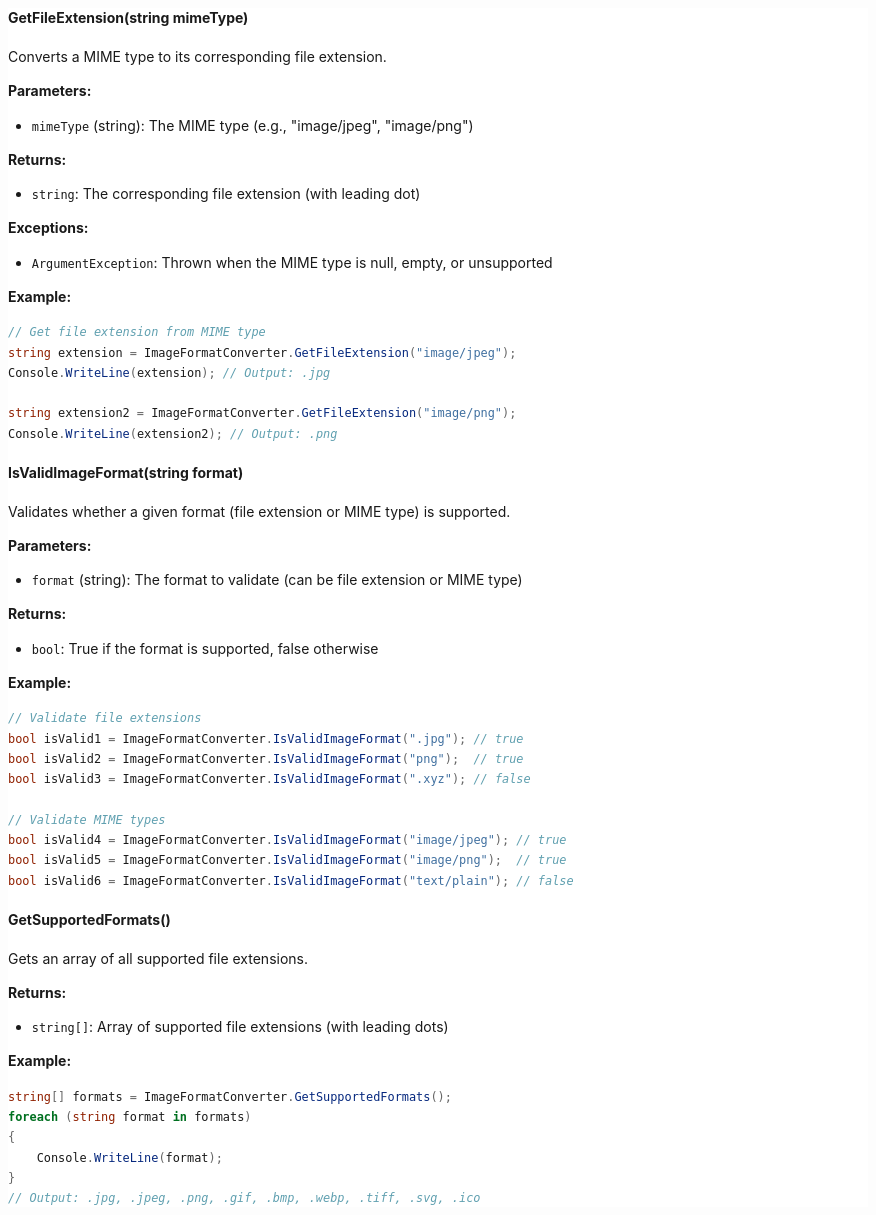 #### GetFileExtension(string mimeType)
Converts a MIME type to its corresponding file extension.

**Parameters:**
- `mimeType` (string): The MIME type (e.g., "image/jpeg", "image/png")

**Returns:**
- `string`: The corresponding file extension (with leading dot)

**Exceptions:**
- `ArgumentException`: Thrown when the MIME type is null, empty, or unsupported

**Example:**
```csharp
// Get file extension from MIME type
string extension = ImageFormatConverter.GetFileExtension("image/jpeg");
Console.WriteLine(extension); // Output: .jpg

string extension2 = ImageFormatConverter.GetFileExtension("image/png");
Console.WriteLine(extension2); // Output: .png
```

#### IsValidImageFormat(string format)
Validates whether a given format (file extension or MIME type) is supported.

**Parameters:**
- `format` (string): The format to validate (can be file extension or MIME type)

**Returns:**
- `bool`: True if the format is supported, false otherwise

**Example:**
```csharp
// Validate file extensions
bool isValid1 = ImageFormatConverter.IsValidImageFormat(".jpg"); // true
bool isValid2 = ImageFormatConverter.IsValidImageFormat("png");  // true
bool isValid3 = ImageFormatConverter.IsValidImageFormat(".xyz"); // false

// Validate MIME types
bool isValid4 = ImageFormatConverter.IsValidImageFormat("image/jpeg"); // true
bool isValid5 = ImageFormatConverter.IsValidImageFormat("image/png");  // true
bool isValid6 = ImageFormatConverter.IsValidImageFormat("text/plain"); // false
```

#### GetSupportedFormats()
Gets an array of all supported file extensions.

**Returns:**
- `string[]`: Array of supported file extensions (with leading dots)

**Example:**
```csharp
string[] formats = ImageFormatConverter.GetSupportedFormats();
foreach (string format in formats)
{
    Console.WriteLine(format);
}
// Output: .jpg, .jpeg, .png, .gif, .bmp, .webp, .tiff, .svg, .ico
```
